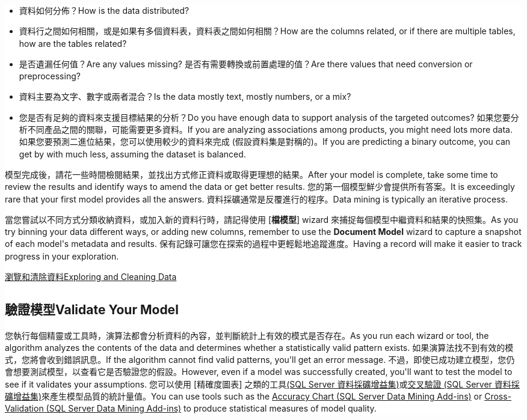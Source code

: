 -   <span data-ttu-id="80e65-147">資料如何分佈？</span><span class="sxs-lookup"><span data-stu-id="80e65-147">How is the data distributed?</span></span>  
  
-   <span data-ttu-id="80e65-148">資料行之間如何相關，或是如果有多個資料表，資料表之間如何相關？</span><span class="sxs-lookup"><span data-stu-id="80e65-148">How are the columns related, or if there are multiple tables, how are the tables related?</span></span>  
  
-   <span data-ttu-id="80e65-149">是否遺漏任何值？</span><span class="sxs-lookup"><span data-stu-id="80e65-149">Are any values missing?</span></span> <span data-ttu-id="80e65-150">是否有需要轉換或前置處理的值？</span><span class="sxs-lookup"><span data-stu-id="80e65-150">Are there values that need conversion or preprocessing?</span></span>  
  
-   <span data-ttu-id="80e65-151">資料主要為文字、數字或兩者混合？</span><span class="sxs-lookup"><span data-stu-id="80e65-151">Is the data mostly text, mostly numbers, or a mix?</span></span>  
  
-   <span data-ttu-id="80e65-152">您是否有足夠的資料來支援目標結果的分析？</span><span class="sxs-lookup"><span data-stu-id="80e65-152">Do you have enough data to support analysis of the targeted outcomes?</span></span> <span data-ttu-id="80e65-153">如果您要分析不同產品之間的關聯，可能需要更多資料。</span><span class="sxs-lookup"><span data-stu-id="80e65-153">If you are analyzing associations among products, you might need lots more data.</span></span> <span data-ttu-id="80e65-154">如果您要預測二進位結果，您可以使用較少的資料來完成 (假設資料集是對稱的)。</span><span class="sxs-lookup"><span data-stu-id="80e65-154">If you are predicting a binary outcome, you can get by with much less, assuming the dataset is balanced.</span></span>  
  
 <span data-ttu-id="80e65-155">模型完成後，請花一些時間檢閱結果，並找出方式修正資料或取得更理想的結果。</span><span class="sxs-lookup"><span data-stu-id="80e65-155">After your model is complete, take some time to review the results and identify ways to amend the data or get better results.</span></span> <span data-ttu-id="80e65-156">您的第一個模型鮮少會提供所有答案。</span><span class="sxs-lookup"><span data-stu-id="80e65-156">It is exceedingly rare that your first model provides all the answers.</span></span> <span data-ttu-id="80e65-157">資料採礦通常是反覆進行的程序。</span><span class="sxs-lookup"><span data-stu-id="80e65-157">Data mining is typically an iterative process.</span></span>  
  
 <span data-ttu-id="80e65-158">當您嘗試以不同方式分類收納資料，或加入新的資料行時，請記得使用 [**檔模型**] wizard 來捕捉每個模型中繼資料和結果的快照集。</span><span class="sxs-lookup"><span data-stu-id="80e65-158">As you try binning your data different ways, or adding new columns, remember to use the **Document Model** wizard to capture a snapshot of each model's metadata and results.</span></span> <span data-ttu-id="80e65-159">保有記錄可讓您在探索的過程中更輕鬆地追蹤進度。</span><span class="sxs-lookup"><span data-stu-id="80e65-159">Having a record will make it easier to track progress in your exploration.</span></span>  
  
 [<span data-ttu-id="80e65-160">瀏覽和清除資料</span><span class="sxs-lookup"><span data-stu-id="80e65-160">Exploring and Cleaning Data</span></span>](exploring-and-cleaning-data.md)  
  
## <a name="validate-your-model"></a><span data-ttu-id="80e65-161">驗證模型</span><span class="sxs-lookup"><span data-stu-id="80e65-161">Validate Your Model</span></span>  
 <span data-ttu-id="80e65-162">您執行每個精靈或工具時，演算法都會分析資料的內容，並判斷統計上有效的模式是否存在。</span><span class="sxs-lookup"><span data-stu-id="80e65-162">As you run each wizard or tool, the algorithm analyzes the contents of the data and determines whether a statistically valid pattern exists.</span></span> <span data-ttu-id="80e65-163">如果演算法找不到有效的模式，您將會收到錯誤訊息。</span><span class="sxs-lookup"><span data-stu-id="80e65-163">If the algorithm cannot find valid patterns, you'll get an error message.</span></span> <span data-ttu-id="80e65-164">不過，即使已成功建立模型，您仍會想要測試模型，以查看它是否驗證您的假設。</span><span class="sxs-lookup"><span data-stu-id="80e65-164">However, even if a model was successfully created, you'll want to test the model to see if it validates your assumptions.</span></span> <span data-ttu-id="80e65-165">您可以使用 [精確度圖表] 之類的工具[&#40;SQL Server 資料採礦增益集&#41;](accuracy-chart-sql-server-data-mining-add-ins.md)或[交叉驗證 &#40;SQL Server 資料採礦增益集&#41;](cross-validation-sql-server-data-mining-add-ins.md)來產生模型品質的統計量值。</span><span class="sxs-lookup"><span data-stu-id="80e65-165">You can use tools such as the [Accuracy Chart &#40;SQL Server Data Mining Add-ins&#41;](accuracy-chart-sql-server-data-mining-add-ins.md) or [Cross-Validation &#40;SQL Server Data Mining Add-ins&#41;](cross-validation-sql-server-data-mining-add-ins.md) to produce statistical measures of model quality.</span></span>  
  